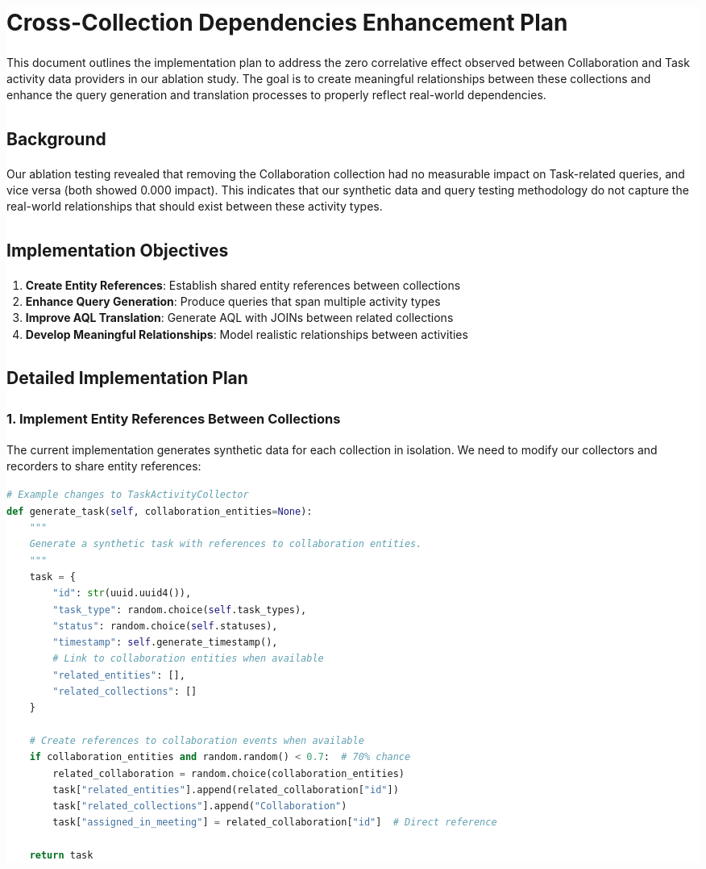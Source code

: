 # Cross-Collection Dependencies Enhancement Plan

This document outlines the implementation plan to address the zero correlative effect observed between Collaboration and Task activity data providers in our ablation study. The goal is to create meaningful relationships between these collections and enhance the query generation and translation processes to properly reflect real-world dependencies.

## Background

Our ablation testing revealed that removing the Collaboration collection had no measurable impact on Task-related queries, and vice versa (both showed 0.000 impact). This indicates that our synthetic data and query testing methodology do not capture the real-world relationships that should exist between these activity types.

## Implementation Objectives

1. **Create Entity References**: Establish shared entity references between collections
2. **Enhance Query Generation**: Produce queries that span multiple activity types
3. **Improve AQL Translation**: Generate AQL with JOINs between related collections
4. **Develop Meaningful Relationships**: Model realistic relationships between activities

## Detailed Implementation Plan

### 1. Implement Entity References Between Collections

The current implementation generates synthetic data for each collection in isolation. We need to modify our collectors and recorders to share entity references:

```python
# Example changes to TaskActivityCollector
def generate_task(self, collaboration_entities=None):
    """
    Generate a synthetic task with references to collaboration entities.
    """
    task = {
        "id": str(uuid.uuid4()),
        "task_type": random.choice(self.task_types),
        "status": random.choice(self.statuses),
        "timestamp": self.generate_timestamp(),
        # Link to collaboration entities when available
        "related_entities": [],
        "related_collections": []
    }
    
    # Create references to collaboration events when available
    if collaboration_entities and random.random() < 0.7:  # 70% chance
        related_collaboration = random.choice(collaboration_entities)
        task["related_entities"].append(related_collaboration["id"])
        task["related_collections"].append("Collaboration")
        task["assigned_in_meeting"] = related_collaboration["id"]  # Direct reference
        
    return task
```
